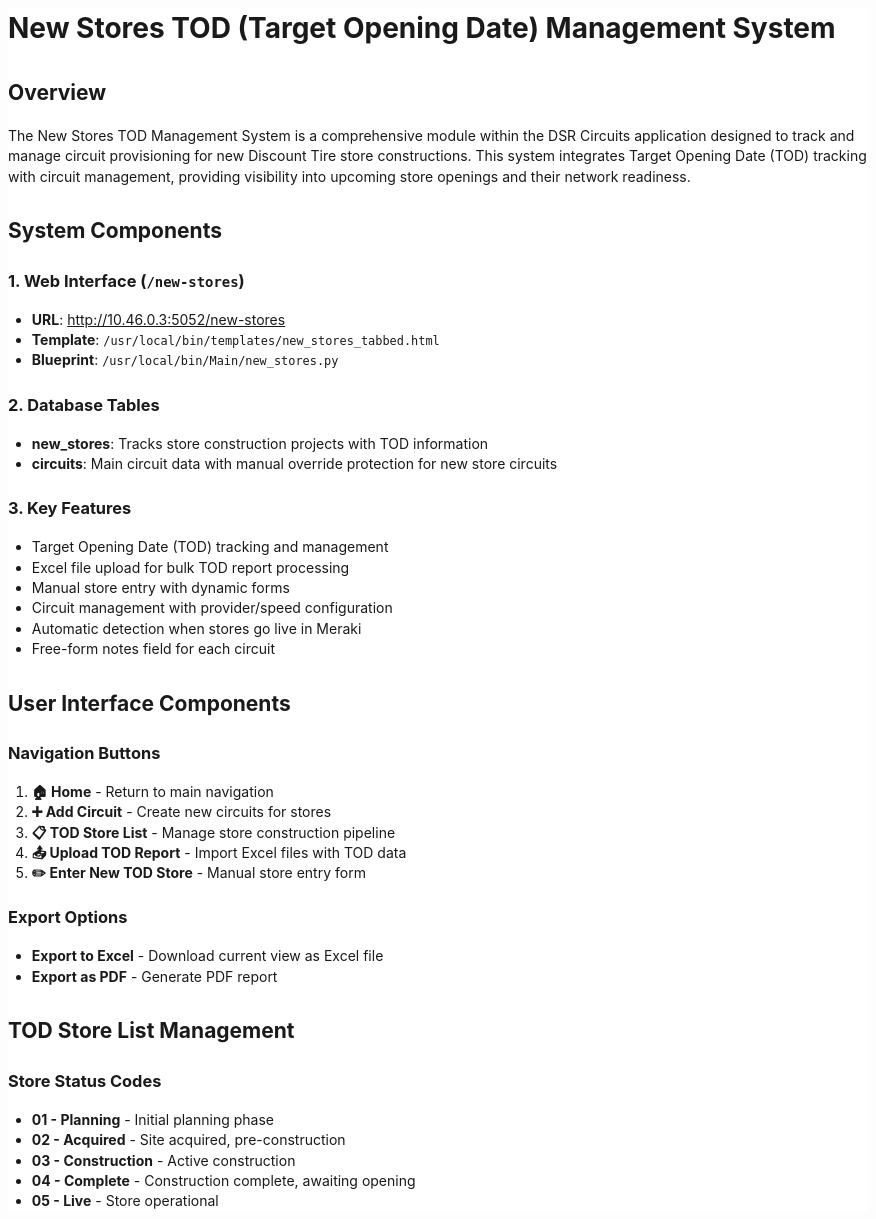 # New Stores TOD (Target Opening Date) Management System

## Overview

The New Stores TOD Management System is a comprehensive module within the DSR Circuits application designed to track and manage circuit provisioning for new Discount Tire store constructions. This system integrates Target Opening Date (TOD) tracking with circuit management, providing visibility into upcoming store openings and their network readiness.

## System Components

### 1. Web Interface (`/new-stores`)
- **URL**: http://10.46.0.3:5052/new-stores
- **Template**: `/usr/local/bin/templates/new_stores_tabbed.html`
- **Blueprint**: `/usr/local/bin/Main/new_stores.py`

### 2. Database Tables
- **new_stores**: Tracks store construction projects with TOD information
- **circuits**: Main circuit data with manual override protection for new store circuits

### 3. Key Features
- Target Opening Date (TOD) tracking and management
- Excel file upload for bulk TOD report processing
- Manual store entry with dynamic forms
- Circuit management with provider/speed configuration
- Automatic detection when stores go live in Meraki
- Free-form notes field for each circuit

## User Interface Components

### Navigation Buttons
1. **🏠 Home** - Return to main navigation
2. **➕ Add Circuit** - Create new circuits for stores
3. **📋 TOD Store List** - Manage store construction pipeline
4. **📤 Upload TOD Report** - Import Excel files with TOD data
5. **✏️ Enter New TOD Store** - Manual store entry form

### Export Options
- **Export to Excel** - Download current view as Excel file
- **Export as PDF** - Generate PDF report

## TOD Store List Management

### Store Status Codes
- **01 - Planning** - Initial planning phase
- **02 - Acquired** - Site acquired, pre-construction
- **03 - Construction** - Active construction
- **04 - Complete** - Construction complete, awaiting opening
- **05 - Live** - Store operational
